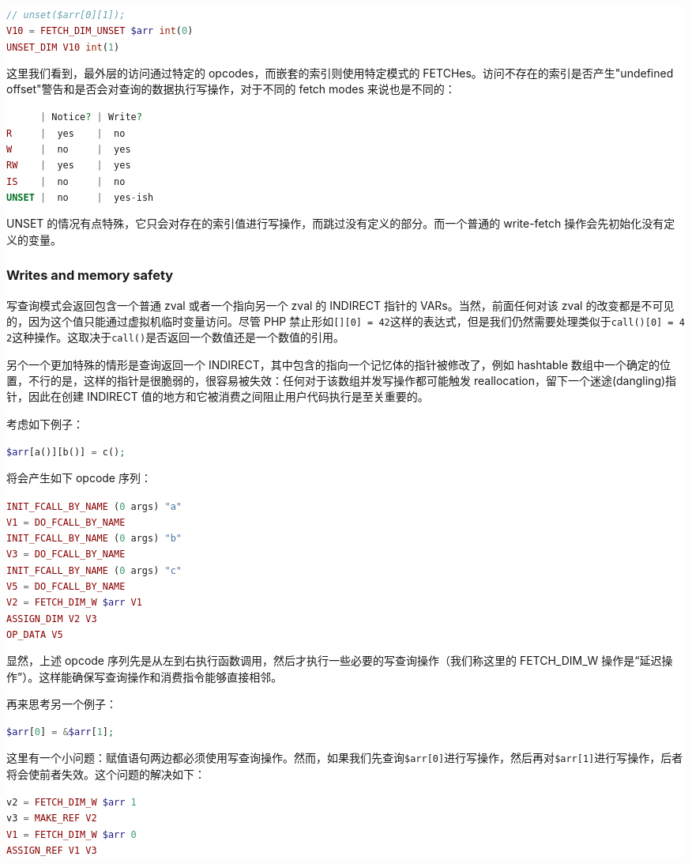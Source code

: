 ```php
// unset($arr[0][1]);
V10 = FETCH_DIM_UNSET $arr int(0)
UNSET_DIM V10 int(1)
```

这里我们看到，最外层的访问通过特定的 opcodes，而嵌套的索引则使用特定模式的 FETCHes。访问不存在的索引是否产生"undefined offset"警告和是否会对查询的数据执行写操作，对于不同的 fetch modes 来说也是不同的：

```php
      | Notice? | Write?
R     |  yes    |  no
W     |  no     |  yes
RW    |  yes    |  yes
IS    |  no     |  no
UNSET |  no     |  yes-ish
```

UNSET 的情况有点特殊，它只会对存在的索引值进行写操作，而跳过没有定义的部分。而一个普通的 write-fetch 操作会先初始化没有定义的变量。

### Writes and memory safety

写查询模式会返回包含一个普通 zval 或者一个指向另一个 zval 的 INDIRECT 指针的 VARs。当然，前面任何对该 zval 的改变都是不可见的，因为这个值只能通过虚拟机临时变量访问。尽管 PHP 禁止形如`[][0] = 42`这样的表达式，但是我们仍然需要处理类似于`call()[0] = 42`这种操作。这取决于`call()`是否返回一个数值还是一个数值的引用。

另个一个更加特殊的情形是查询返回一个 INDIRECT，其中包含的指向一个记忆体的指针被修改了，例如 hashtable 数组中一个确定的位置，不行的是，这样的指针是很脆弱的，很容易被失效：任何对于该数组并发写操作都可能触发 reallocation，留下一个迷途(dangling)指针，因此在创建 INDIRECT 值的地方和它被消费之间阻止用户代码执行是至关重要的。

考虑如下例子：

```php
$arr[a()][b()] = c();
```

将会产生如下 opcode 序列：

```php
INIT_FCALL_BY_NAME (0 args) "a"
V1 = DO_FCALL_BY_NAME
INIT_FCALL_BY_NAME (0 args) "b"
V3 = DO_FCALL_BY_NAME
INIT_FCALL_BY_NAME (0 args) "c"
V5 = DO_FCALL_BY_NAME
V2 = FETCH_DIM_W $arr V1
ASSIGN_DIM V2 V3
OP_DATA V5
```

显然，上述 opcode 序列先是从左到右执行函数调用，然后才执行一些必要的写查询操作（我们称这里的 FETCH_DIM_W 操作是“延迟操作”）。这样能确保写查询操作和消费指令能够直接相邻。

再来思考另一个例子：

```php
$arr[0] = &$arr[1];
```

这里有一个小问题：赋值语句两边都必须使用写查询操作。然而，如果我们先查询`$arr[0]`进行写操作，然后再对`$arr[1]`进行写操作，后者将会使前者失效。这个问题的解决如下：

```php
v2 = FETCH_DIM_W $arr 1
v3 = MAKE_REF V2
V1 = FETCH_DIM_W $arr 0
ASSIGN_REF V1 V3
```
